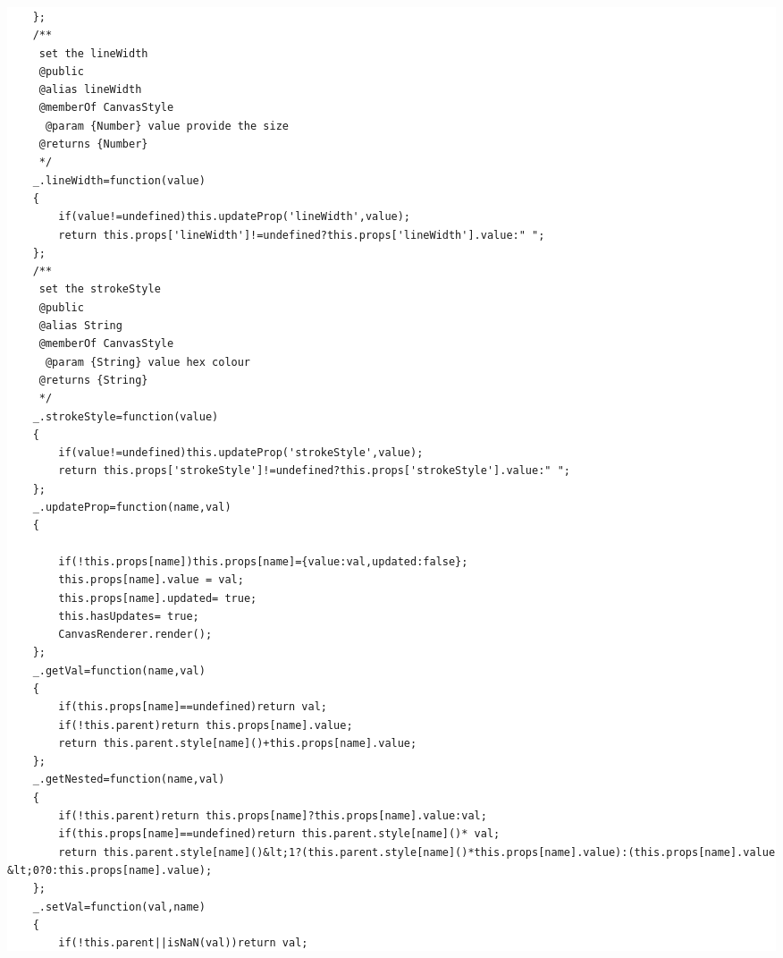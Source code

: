     	};
    	/**
    	 set the lineWidth
    	 @public
    	 @alias lineWidth
    	 @memberOf CanvasStyle
    	  @param {Number} value provide the size
    	 @returns {Number}
    	 */
    	_.lineWidth=function(value)
    	{
    		if(value!=undefined)this.updateProp('lineWidth',value);
    		return this.props['lineWidth']!=undefined?this.props['lineWidth'].value:" ";
    	};
    	/**
    	 set the strokeStyle
    	 @public
    	 @alias String
    	 @memberOf CanvasStyle
    	  @param {String} value hex colour
    	 @returns {String}
    	 */
    	_.strokeStyle=function(value)
    	{
    		if(value!=undefined)this.updateProp('strokeStyle',value);
    		return this.props['strokeStyle']!=undefined?this.props['strokeStyle'].value:" ";
    	};
    	_.updateProp=function(name,val)
    	{

    		if(!this.props[name])this.props[name]={value:val,updated:false};
    		this.props[name].value = val;
    		this.props[name].updated= true;
    		this.hasUpdates= true;
    		CanvasRenderer.render();
    	};
    	_.getVal=function(name,val)
    	{
    		if(this.props[name]==undefined)return val;
    		if(!this.parent)return this.props[name].value;
    		return this.parent.style[name]()+this.props[name].value;
    	};
    	_.getNested=function(name,val)
    	{
    		if(!this.parent)return this.props[name]?this.props[name].value:val;
    		if(this.props[name]==undefined)return this.parent.style[name]()* val;
    		return this.parent.style[name]()&lt;1?(this.parent.style[name]()*this.props[name].value):(this.props[name].value&lt;0?0:this.props[name].value);
    	};
    	_.setVal=function(val,name)
    	{
    		if(!this.parent||isNaN(val))return val;
